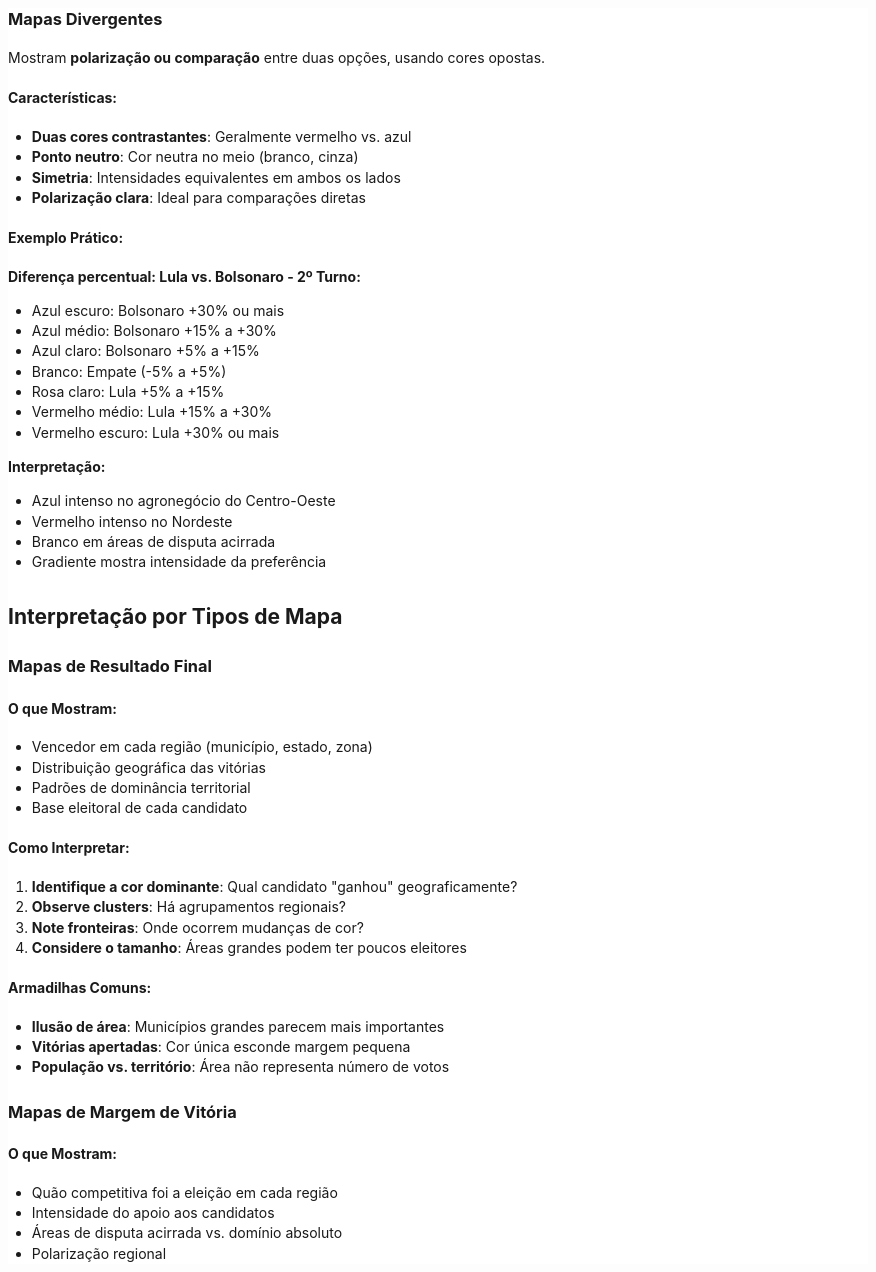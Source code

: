 ### Mapas Divergentes

Mostram **polarização ou comparação** entre duas opções, usando cores opostas.

#### Características:
- **Duas cores contrastantes**: Geralmente vermelho vs. azul
- **Ponto neutro**: Cor neutra no meio (branco, cinza)
- **Simetria**: Intensidades equivalentes em ambos os lados
- **Polarização clara**: Ideal para comparações diretas

#### Exemplo Prático:
**Diferença percentual: Lula vs. Bolsonaro - 2º Turno:**
- Azul escuro: Bolsonaro +30% ou mais
- Azul médio: Bolsonaro +15% a +30%
- Azul claro: Bolsonaro +5% a +15%
- Branco: Empate (-5% a +5%)
- Rosa claro: Lula +5% a +15%
- Vermelho médio: Lula +15% a +30%
- Vermelho escuro: Lula +30% ou mais

**Interpretação:**
- Azul intenso no agronegócio do Centro-Oeste
- Vermelho intenso no Nordeste
- Branco em áreas de disputa acirrada
- Gradiente mostra intensidade da preferência

## Interpretação por Tipos de Mapa

### Mapas de Resultado Final

#### O que Mostram:
- Vencedor em cada região (município, estado, zona)
- Distribuição geográfica das vitórias
- Padrões de dominância territorial
- Base eleitoral de cada candidato

#### Como Interpretar:
1. **Identifique a cor dominante**: Qual candidato "ganhou" geograficamente?
2. **Observe clusters**: Há agrupamentos regionais?
3. **Note fronteiras**: Onde ocorrem mudanças de cor?
4. **Considere o tamanho**: Áreas grandes podem ter poucos eleitores

#### Armadilhas Comuns:
- **Ilusão de área**: Municípios grandes parecem mais importantes
- **Vitórias apertadas**: Cor única esconde margem pequena
- **População vs. território**: Área não representa número de votos

### Mapas de Margem de Vitória

#### O que Mostram:
- Quão competitiva foi a eleição em cada região
- Intensidade do apoio aos candidatos
- Áreas de disputa acirrada vs. domínio absoluto
- Polarização regional
